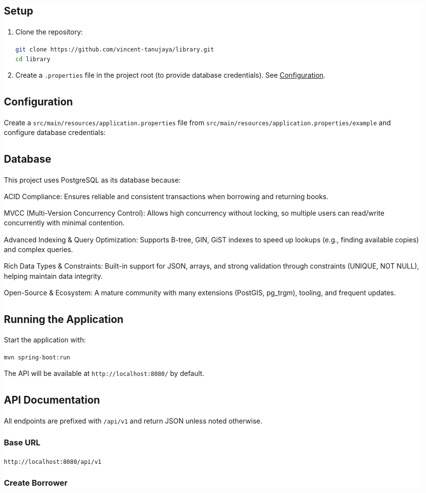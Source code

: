 ## Setup

1. Clone the repository:

   ```bash
   git clone https://github.com/vincent-tanujaya/library.git
   cd library
   ```
2. Create a `.properties` file in the project root (to provide database credentials). See [Configuration](#configuration).

## Configuration

Create a `src/main/resources/application.properties` file from `src/main/resources/application.properties/example` and configure database credentials:

## Database

This project uses PostgreSQL as its database because:

ACID Compliance: Ensures reliable and consistent transactions when borrowing and returning books.

MVCC (Multi-Version Concurrency Control): Allows high concurrency without locking, so multiple users can read/write concurrently with minimal contention.

Advanced Indexing & Query Optimization: Supports B-tree, GIN, GiST indexes to speed up lookups (e.g., finding available copies) and complex queries.

Rich Data Types & Constraints: Built-in support for JSON, arrays, and strong validation through constraints (UNIQUE, NOT NULL), helping maintain data integrity.

Open-Source & Ecosystem: A mature community with many extensions (PostGIS, pg_trgm), tooling, and frequent updates.

## Running the Application

Start the application with:

```bash
mvn spring-boot:run
```

The API will be available at `http://localhost:8080/` by default.

## API Documentation

All endpoints are prefixed with `/api/v1` and return JSON unless noted otherwise.

### Base URL

```
http://localhost:8080/api/v1
```

### Create Borrower
